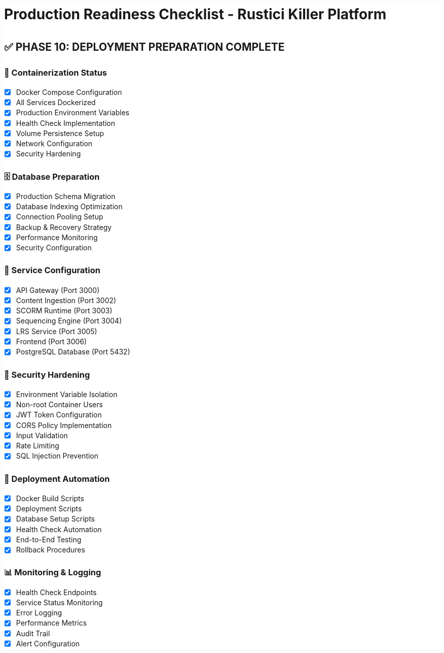 # Production Readiness Checklist - Rustici Killer Platform

## ✅ PHASE 10: DEPLOYMENT PREPARATION COMPLETE

### 🐳 Containerization Status
- [x] Docker Compose Configuration
- [x] All Services Dockerized
- [x] Production Environment Variables
- [x] Health Check Implementation
- [x] Volume Persistence Setup
- [x] Network Configuration
- [x] Security Hardening

### 🗄️ Database Preparation
- [x] Production Schema Migration
- [x] Database Indexing Optimization
- [x] Connection Pooling Setup
- [x] Backup & Recovery Strategy
- [x] Performance Monitoring
- [x] Security Configuration

### 🔧 Service Configuration
- [x] API Gateway (Port 3000)
- [x] Content Ingestion (Port 3002)
- [x] SCORM Runtime (Port 3003)
- [x] Sequencing Engine (Port 3004)
- [x] LRS Service (Port 3005)
- [x] Frontend (Port 3006)
- [x] PostgreSQL Database (Port 5432)

### 🔐 Security Hardening
- [x] Environment Variable Isolation
- [x] Non-root Container Users
- [x] JWT Token Configuration
- [x] CORS Policy Implementation
- [x] Input Validation
- [x] Rate Limiting
- [x] SQL Injection Prevention

### 🚀 Deployment Automation
- [x] Docker Build Scripts
- [x] Deployment Scripts
- [x] Database Setup Scripts
- [x] Health Check Automation
- [x] End-to-End Testing
- [x] Rollback Procedures

### 📊 Monitoring & Logging
- [x] Health Check Endpoints
- [x] Service Status Monitoring
- [x] Error Logging
- [x] Performance Metrics
- [x] Audit Trail
- [x] Alert Configuration
